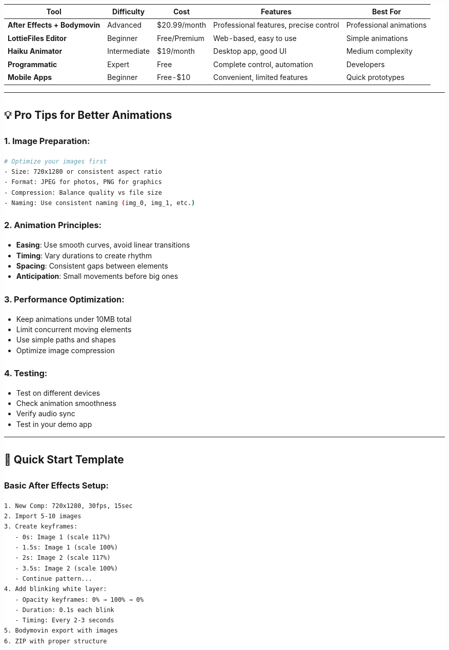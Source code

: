 | Tool | Difficulty | Cost | Features | Best For |
|------|------------|------|----------|----------|
| **After Effects + Bodymovin** | Advanced | $20.99/month | Professional features, precise control | Professional animations |
| **LottieFiles Editor** | Beginner | Free/Premium | Web-based, easy to use | Simple animations |
| **Haiku Animator** | Intermediate | $19/month | Desktop app, good UI | Medium complexity |
| **Programmatic** | Expert | Free | Complete control, automation | Developers |
| **Mobile Apps** | Beginner | Free-$10 | Convenient, limited features | Quick prototypes |

---

## 💡 Pro Tips for Better Animations

### **1. Image Preparation:**
```bash
# Optimize your images first
- Size: 720x1280 or consistent aspect ratio
- Format: JPEG for photos, PNG for graphics
- Compression: Balance quality vs file size
- Naming: Use consistent naming (img_0, img_1, etc.)
```

### **2. Animation Principles:**
- **Easing**: Use smooth curves, avoid linear transitions
- **Timing**: Vary durations to create rhythm
- **Spacing**: Consistent gaps between elements
- **Anticipation**: Small movements before big ones

### **3. Performance Optimization:**
- Keep animations under 10MB total
- Limit concurrent moving elements
- Use simple paths and shapes
- Optimize image compression

### **4. Testing:**
- Test on different devices
- Check animation smoothness
- Verify audio sync
- Test in your demo app

---

## 🚀 Quick Start Template

### **Basic After Effects Setup:**
```
1. New Comp: 720x1280, 30fps, 15sec
2. Import 5-10 images
3. Create keyframes:
   - 0s: Image 1 (scale 117%)
   - 1.5s: Image 1 (scale 100%)
   - 2s: Image 2 (scale 117%)
   - 3.5s: Image 2 (scale 100%)
   - Continue pattern...
4. Add blinking white layer:
   - Opacity keyframes: 0% → 100% → 0%
   - Duration: 0.1s each blink
   - Timing: Every 2-3 seconds
5. Bodymovin export with images
6. ZIP with proper structure
```